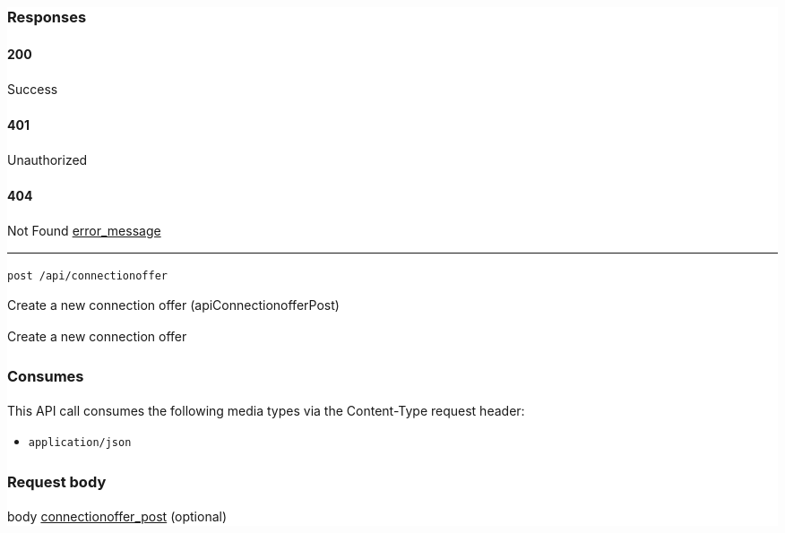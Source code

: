 ### Responses

#### 200

Success

#### 401

Unauthorized [](#)

#### 404

Not Found [error_message](#error_message)

</div>

---

<div class="method">

<span id="apiConnectionofferPost"></span>

<div class="method-path">

```post
post /api/connectionoffer
```

</div>

<div class="method-summary">

Create a new connection offer
(<span class="nickname">apiConnectionofferPost</span>)

</div>

<div class="method-notes">

Create a new connection offer

</div>

### Consumes

This API call consumes the following media types via the
<span class="header">Content-Type</span> request header:

-   `application/json`

### Request body

<div class="field-items">

<div class="param">

body [connectionoffer_post](#connectionoffer_post) (optional)

</div>

<div class="param-desc">
